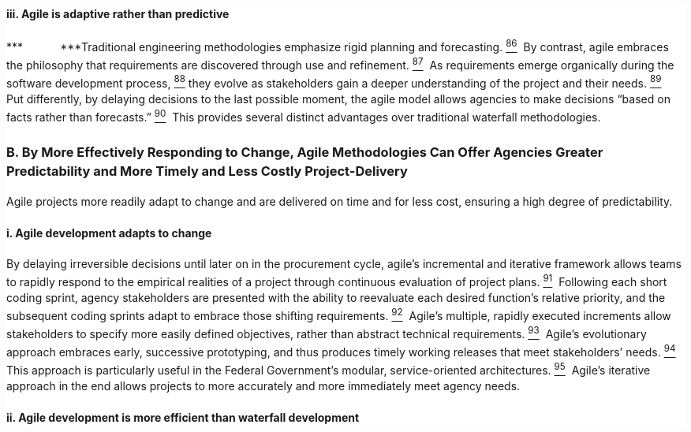 <h4 id="agile-is-adaptive-rather-than-predictive" class="toc">
  iii. Agile is adaptive rather than predictive
</h4>

***            ***Traditional engineering methodologies emphasize rigid planning and forecasting. <a class="simple-footnote" title="See Fowler, supra note 20." id="return-note-2020-86" href="#note-2020-86"><sup>86</sup></a>  By contrast, agile embraces the philosophy that requirements are discovered through use and refinement. <a class="simple-footnote" title="Federal Executive Roundtable, supra note 56." id="return-note-2020-87" href="#note-2020-87"><sup>87</sup></a>  As requirements emerge organically during the software development process, <a class="simple-footnote" title="Cao & Ramesh, supra note 28, at 60." id="return-note-2020-88" href="#note-2020-88"><sup>88</sup></a> they evolve as stakeholders gain a deeper understanding of the project and their needs. <a class="simple-footnote" title="See id. at 63." id="return-note-2020-89" href="#note-2020-89"><sup>89</sup></a>  Put differently, by delaying decisions to the last possible moment, the agile model allows agencies to make decisions “based on facts rather than forecasts.” <a class="simple-footnote" title="Poppendieck, supra note 32, at 3." id="return-note-2020-90" href="#note-2020-90"><sup>90</sup></a>  This provides several distinct advantages over traditional waterfall methodologies.

<h3 id="by-more-effectively-responding-to-change-agile-methodologies-can-offer-agencies-greater-predictability-and-more-timely-and-less-costly-project-delivery" class="toc">
  B. By More Effectively Responding to Change, Agile Methodologies Can Offer Agencies Greater Predictability and More Timely and Less Costly Project-Delivery
</h3>

Agile projects more readily adapt to change and are delivered on time and for less cost, ensuring a high degree of predictability.

<h4 id="agile-development-adapts-to-change" class="toc">
  i. Agile development adapts to change
</h4>

By delaying irreversible decisions until later on in the procurement cycle, agile’s incremental and iterative framework allows teams to rapidly respond to the empirical realities of a project through continuous evaluation of project plans. <a class="simple-footnote" title="See Szalvay, supra note 6, at 6." id="return-note-2020-91" href="#note-2020-91"><sup>91</sup></a>  Following each short coding sprint, agency stakeholders are presented with the ability to reevaluate each desired function’s relative priority, and the subsequent coding sprints adapt to embrace those shifting requirements. <a class="simple-footnote" title="See Royce, supra note 19, at 4." id="return-note-2020-92" href="#note-2020-92"><sup>92</sup></a>  Agile’s multiple, rapidly executed increments allow stakeholders to specify more easily defined objectives, rather than abstract technical requirements. <a class="simple-footnote" title="DoD Acquisition Report, supra note 1, at 47-48." id="return-note-2020-93" href="#note-2020-93"><sup>93</sup></a>  <span class="pullquote">Agile’s evolutionary approach embraces early, successive prototyping, and thus produces timely working releases that meet stakeholders’ needs</span>. <a class="simple-footnote" title="Id." id="return-note-2020-94" href="#note-2020-94"><sup>94</sup></a>  This approach is particularly useful in the Federal Government’s modular, service-oriented architectures. <a class="simple-footnote" title="Id." id="return-note-2020-95" href="#note-2020-95"><sup>95</sup></a>  Agile’s iterative approach in the end allows projects to more accurately and more immediately meet agency needs.

<h4 id="agile-development-is-more-efficient-than-waterfall-development" class="toc">
  ii. Agile development is more efficient than waterfall development
</h4>
